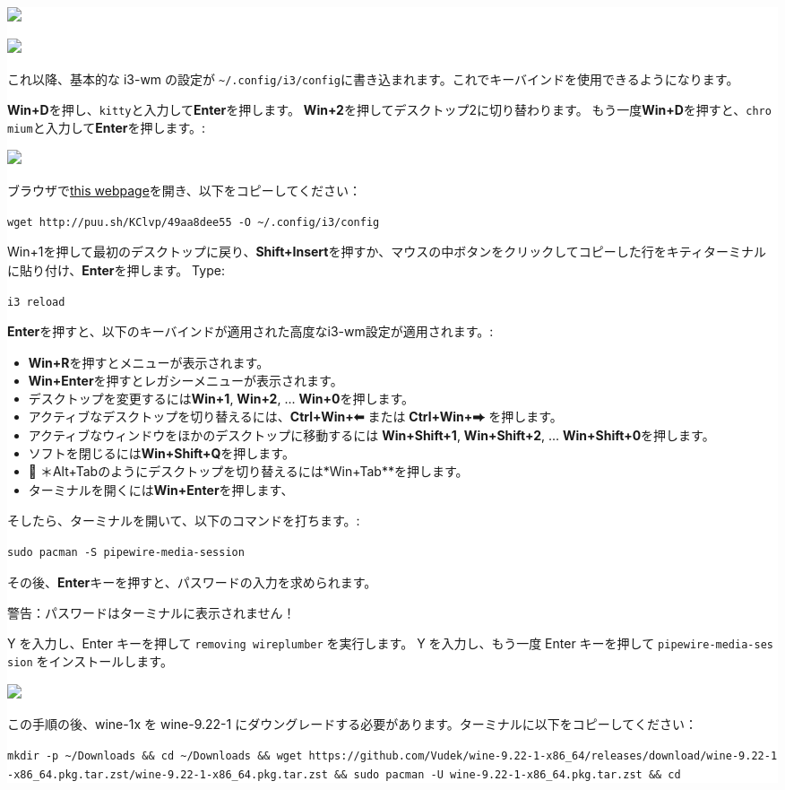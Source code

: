   ![](https://vudek.s-ul.eu/9fE7eW7j)

  ![](https://vudek.s-ul.eu/4fPehK4T)

  これ以降、基本的な i3-wm の設定が `~/.config/i3/config`に書き込まれます。これでキーバインドを使用できるようになります。 

  **Win+D**を押し、`kitty`と入力して**Enter**を押します。 
  **Win+2**を押してデスクトップ2に切り替わります。
  もう一度**Win+D**を押すと、`chromium`と入力して**Enter**を押します。:

  ![](https://vudek.s-ul.eu/rJW33xBm)

  ブラウザで[this webpage](https://github.com/Vudek/osu-on-linux)を開き、以下をコピーしてください：

  ```
  wget http://puu.sh/KClvp/49aa8dee55 -O ~/.config/i3/config
  ```

  Win+1を押して最初のデスクトップに戻り、**Shift+Insert**を押すか、マウスの中ボタンをクリックしてコピーした行をキティターミナルに貼り付け、**Enter**を押します。
  Type:

  ```
  i3 reload
  ```

  **Enter**を押すと、以下のキーバインドが適用された高度なi3-wm設定が適用されます。:
  - **Win+R**を押すとメニューが表示されます。
  - **Win+Enter**を押すとレガシーメニューが表示されます。
  - デスクトップを変更するには**Win+1**, **Win+2**, ... **Win+0**を押します。
  - アクティブなデスクトップを切り替えるには、**Ctrl+Win+⬅** または **Ctrl+Win+⮕** を押します。
  - アクティブなウィンドウをほかのデスクトップに移動するには **Win+Shift+1**, **Win+Shift+2**, ... **Win+Shift+0**を押します。
  - ソフトを閉じるには**Win+Shift+Q**を押します。
  - 🩼 ＊Alt+Tabのようにデスクトップを切り替えるには*Win+Tab**を押します。
  - ターミナルを開くには**Win+Enter**を押します、

  そしたら、ターミナルを開いて、以下のコマンドを打ちます。:

  ```
  sudo pacman -S pipewire-media-session
  ```

  その後、**Enter**キーを押すと、パスワードの入力を求められます。

  警告：パスワードはターミナルに表示されません！

  Y を入力し、Enter キーを押して `removing wireplumber` を実行します。
  Y を入力し、もう一度 Enter キーを押して `pipewire-media-session` をインストールします。

  ![](https://vudek.s-ul.eu/DfPgb6tR)

  この手順の後、wine-1x を wine-9.22-1 にダウングレードする必要があります。ターミナルに以下をコピーしてください：

  ```
  mkdir -p ~/Downloads && cd ~/Downloads && wget https://github.com/Vudek/wine-9.22-1-x86_64/releases/download/wine-9.22-1-x86_64.pkg.tar.zst/wine-9.22-1-x86_64.pkg.tar.zst && sudo pacman -U wine-9.22-1-x86_64.pkg.tar.zst && cd
  ```
